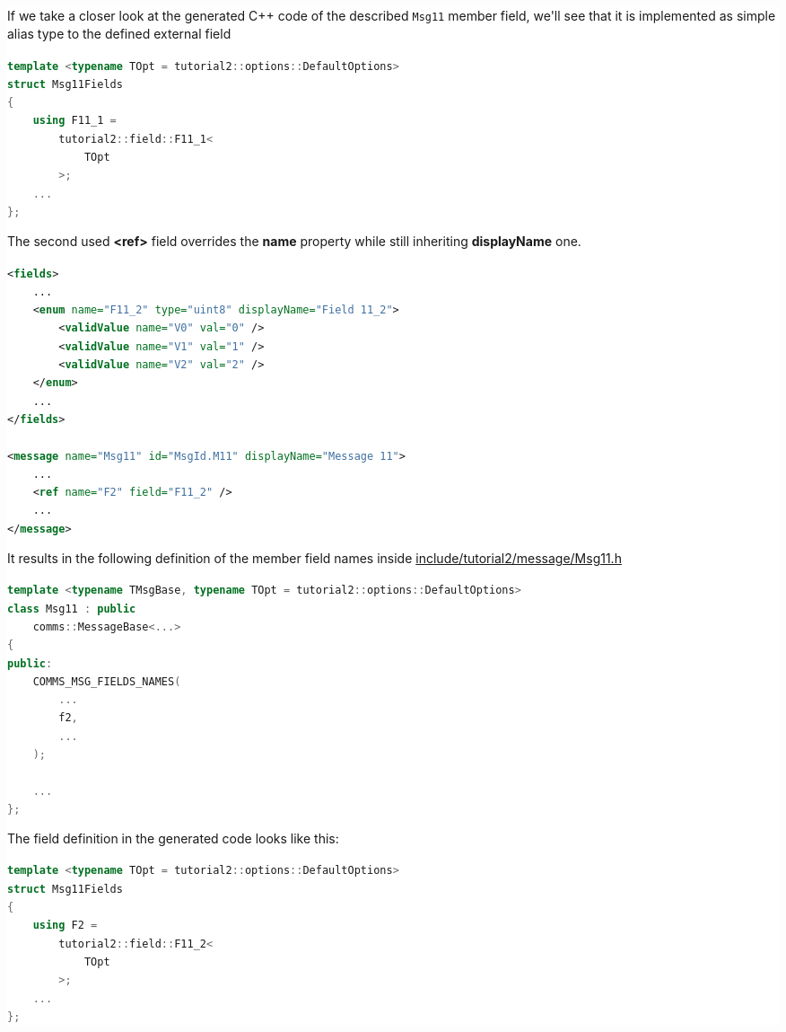If we take a closer look at the generated C++ code of the described `Msg11` member field,
we'll see that it is implemented as simple alias type to the defined external field
```cpp
template <typename TOpt = tutorial2::options::DefaultOptions>
struct Msg11Fields
{
    using F11_1 =
        tutorial2::field::F11_1<
            TOpt
        >;
    ...
};
```

The second used **&lt;ref&gt;** field overrides the **name** property while
still inheriting **displayName** one.
```xml
<fields>
    ...
    <enum name="F11_2" type="uint8" displayName="Field 11_2">
        <validValue name="V0" val="0" />
        <validValue name="V1" val="1" />
        <validValue name="V2" val="2" />
    </enum>
    ...
</fields>

<message name="Msg11" id="MsgId.M11" displayName="Message 11">
    ...
    <ref name="F2" field="F11_2" />
    ...
</message>
```

It results in the following definition of the member field names inside 
[include/tutorial2/message/Msg11.h](include/tutorial2/message/Msg11.h)
```cpp
template <typename TMsgBase, typename TOpt = tutorial2::options::DefaultOptions>
class Msg11 : public
    comms::MessageBase<...>
{
public:
    COMMS_MSG_FIELDS_NAMES(
        ...
        f2,
        ...
    );
    
    ...
};
```

The field definition in the generated code looks like this:
```cpp
template <typename TOpt = tutorial2::options::DefaultOptions>
struct Msg11Fields
{
    using F2 =
        tutorial2::field::F11_2<
            TOpt
        >;
    ...
};
```
